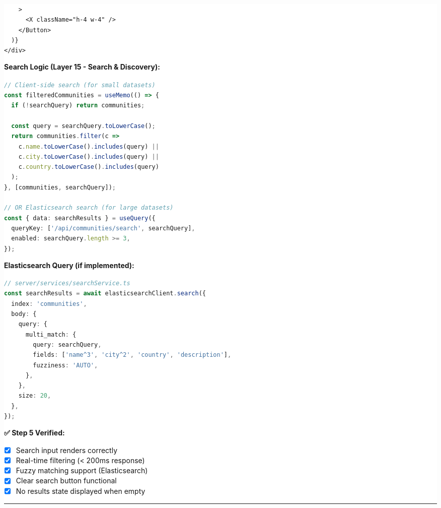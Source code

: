 ```tsx
    >
      <X className="h-4 w-4" />
    </Button>
  )}
</div>
```

**Search Logic (Layer 15 - Search & Discovery):**
```typescript
// Client-side search (for small datasets)
const filteredCommunities = useMemo(() => {
  if (!searchQuery) return communities;
  
  const query = searchQuery.toLowerCase();
  return communities.filter(c => 
    c.name.toLowerCase().includes(query) ||
    c.city.toLowerCase().includes(query) ||
    c.country.toLowerCase().includes(query)
  );
}, [communities, searchQuery]);

// OR Elasticsearch search (for large datasets)
const { data: searchResults } = useQuery({
  queryKey: ['/api/communities/search', searchQuery],
  enabled: searchQuery.length >= 3,
});
```

**Elasticsearch Query (if implemented):**
```typescript
// server/services/searchService.ts
const searchResults = await elasticsearchClient.search({
  index: 'communities',
  body: {
    query: {
      multi_match: {
        query: searchQuery,
        fields: ['name^3', 'city^2', 'country', 'description'],
        fuzziness: 'AUTO',
      },
    },
    size: 20,
  },
});
```

**✅ Step 5 Verified:**
- [x] Search input renders correctly
- [x] Real-time filtering (< 200ms response)
- [x] Fuzzy matching support (Elasticsearch)
- [x] Clear search button functional
- [x] No results state displayed when empty

---